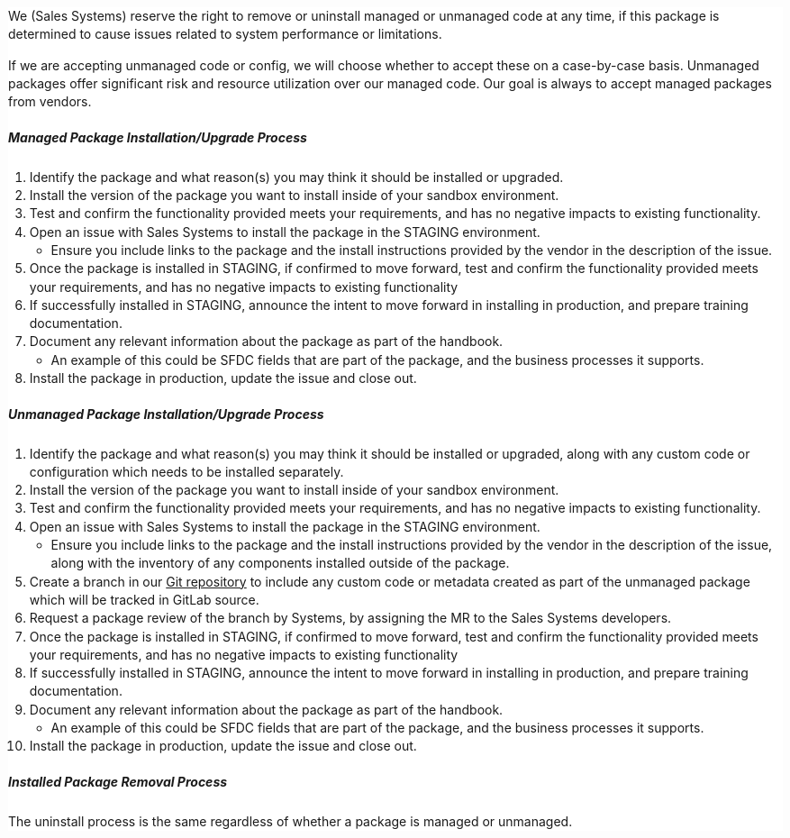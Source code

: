 We (Sales Systems) reserve the right to remove or uninstall managed or unmanaged code at any time, if this package is determined to cause issues related to system performance or limitations.

If we are accepting unmanaged code or config, we will choose whether to accept these on a case-by-case basis. Unmanaged packages offer significant risk and resource utilization over our managed code. Our goal is always to accept managed packages from vendors.

##### Managed Package Installation/Upgrade Process

1. Identify the package and what reason(s) you may think it should be installed or upgraded.
1. Install the version of the package you want to install inside of your sandbox environment.
1. Test and confirm the functionality provided meets your requirements, and has no negative impacts to existing functionality.
1. Open an issue with Sales Systems to install the package in the STAGING environment.
    - Ensure you include links to the package and the install instructions provided by the vendor in the description of the issue.
1. Once the package is installed in STAGING, if confirmed to move forward, test and confirm the functionality provided meets your requirements, and has no negative impacts to existing functionality
1. If successfully installed in STAGING, announce the intent to move forward in installing in production, and prepare training documentation.
1. Document any relevant information about the package as part of the handbook.
   - An example of this could be SFDC fields that are part of the package, and the business processes it supports.
1. Install the package in production, update the issue and close out.

##### Unmanaged Package Installation/Upgrade Process

1. Identify the package and what reason(s) you may think it should be installed or upgraded, along with any custom code or configuration which needs to be installed separately.
1. Install the version of the package you want to install inside of your sandbox environment.
1. Test and confirm the functionality provided meets your requirements, and has no negative impacts to existing functionality.
1. Open an issue with Sales Systems to install the package in the STAGING environment.
    - Ensure you include links to the package and the install instructions provided by the vendor in the description of the issue, along with the inventory of any components installed outside of the package.
1. Create a branch in our [Git repository](https://gitlab.com/gitlab-com/sales-team/field-operations/salesforce-src) to include any custom code or metadata created as part of the unmanaged package which will be tracked in GitLab source.
1. Request a package review of the branch by Systems, by assigning the MR to the Sales Systems developers.
1. Once the package is installed in STAGING, if confirmed to move forward, test and confirm the functionality provided meets your requirements, and has no negative impacts to existing functionality
1. If successfully installed in STAGING, announce the intent to move forward in installing in production, and prepare training documentation.
1. Document any relevant information about the package as part of the handbook.
   - An example of this could be SFDC fields that are part of the package, and the business processes it supports.
1. Install the package in production, update the issue and close out.

##### Installed Package Removal Process

The uninstall process is the same regardless of whether a package is managed or unmanaged.
